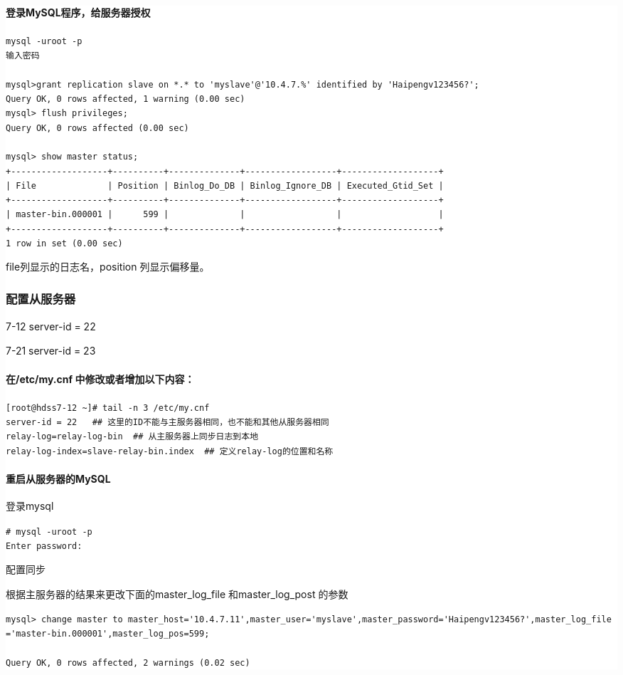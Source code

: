 #### 登录MySQL程序，给服务器授权

```Shell
mysql -uroot -p
输入密码

mysql>grant replication slave on *.* to 'myslave'@'10.4.7.%' identified by 'Haipengv123456?';
Query OK, 0 rows affected, 1 warning (0.00 sec)
mysql> flush privileges;
Query OK, 0 rows affected (0.00 sec)

mysql> show master status;
+-------------------+----------+--------------+------------------+-------------------+
| File              | Position | Binlog_Do_DB | Binlog_Ignore_DB | Executed_Gtid_Set |
+-------------------+----------+--------------+------------------+-------------------+
| master-bin.000001 |      599 |              |                  |                   |
+-------------------+----------+--------------+------------------+-------------------+
1 row in set (0.00 sec)

```

file列显示的日志名，position 列显示偏移量。

### 配置从服务器

7-12  server-id = 22

7-21 server-id = 23

#### 在/etc/my.cnf 中修改或者增加以下内容：

````Shell
[root@hdss7-12 ~]# tail -n 3 /etc/my.cnf
server-id = 22   ## 这里的ID不能与主服务器相同，也不能和其他从服务器相同
relay-log=relay-log-bin  ## 从主服务器上同步日志到本地
relay-log-index=slave-relay-bin.index  ## 定义relay-log的位置和名称
````

#### 重启从服务器的MySQL

登录mysql

```Shell
# mysql -uroot -p
Enter password:
```

配置同步

根据主服务器的结果来更改下面的master_log_file 和master_log_post 的参数

```Shell
mysql> change master to master_host='10.4.7.11',master_user='myslave',master_password='Haipengv123456?',master_log_file='master-bin.000001',master_log_pos=599;

Query OK, 0 rows affected, 2 warnings (0.02 sec)
```
